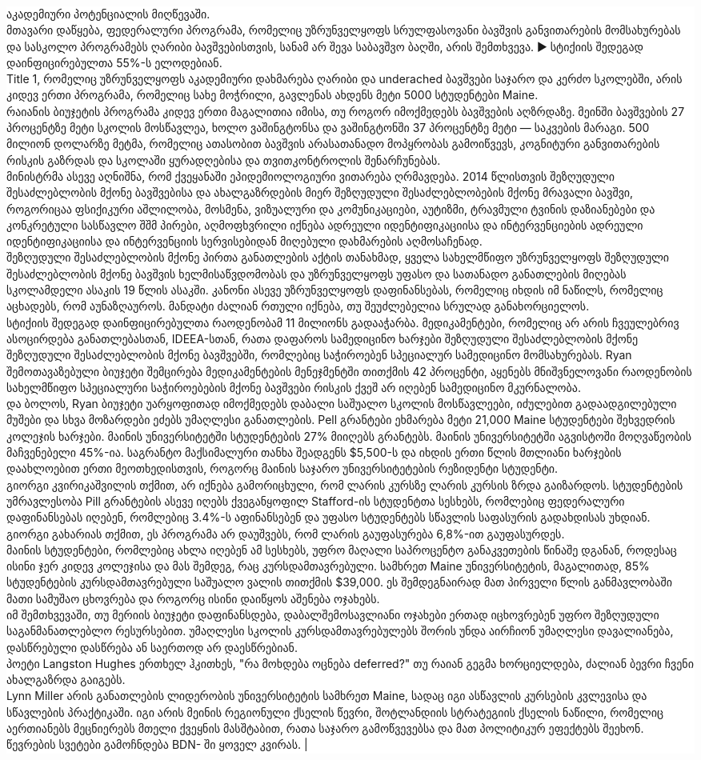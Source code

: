 აკადემიური პოტენციალის მიღწევაში.<br/>მთავარი დაწყება, ფედერალური პროგრამა, რომელიც უზრუნველყოფს სრულფასოვანი ბავშვის განვითარების მომსახურებას და სასკოლო პროგრამებს ღარიბი ბავშვებისთვის, სანამ არ შევა საბავშვო ბაღში, არის შემთხვევა. ► სტიქიის შედეგად დაინფიცირებულთა 55%-ს ელოდებიან.<br/>Title 1, რომელიც უზრუნველყოფს აკადემიური დახმარება ღარიბი და underached ბავშვები საჯარო და კერძო სკოლებში, არის კიდევ ერთი პროგრამა, რომელიც სახე მოჭრილი, გავლენას ახდენს მეტი 5000 სტუდენტები Maine.<br/>რაიანის ბიუჯეტის პროგრამა კიდევ ერთი მაგალითია იმისა, თუ როგორ იმოქმედებს ბავშვების აღზრდაზე. მეინში ბავშვების 27 პროცენტზე მეტი სკოლის მოსწავლეა, ხოლო ვაშინგტონსა და ვაშინგტონში 37 პროცენტზე მეტი — საკვების მარაგი. 500 მილიონ დოლარზე მეტმა, რომელიც ათასობით ბავშვის არასათანადო მოპყრობას გამოიწვევს, კოგნიტური განვითარების რისკის გაზრდას და სკოლაში ყურადღებისა და თვითკონტროლის შენარჩუნებას.<br/>მინისტრმა ასევე აღნიშნა, რომ ქვეყანაში ეპიდემიოლოგიური ვითარება ღრმავდება. 2014 წლისთვის შეზღუდული შესაძლებლობის მქონე ბავშვებისა და ახალგაზრდების მიერ შეზღუდული შესაძლებლობების მქონე მრავალი ბავშვი, როგორიცაა ფსიქიკური აშლილობა, მოსმენა, ვიზუალური და კომუნიკაციები, აუტიზმი, ტრავმული ტვინის დაზიანებები და კონკრეტული სასწავლო შშმ პირები, აღმოფხვრილი იქნება ადრეული იდენტიფიკაციისა და ინტერვენციების ადრეული იდენტიფიკაციისა და ინტერვენციის სერვისებიდან მიღებული დახმარების აღმოსაჩენად.<br/>შეზღუდული შესაძლებლობის მქონე პირთა განათლების აქტის თანახმად, ყველა სახელმწიფო უზრუნველყოფს შეზღუდული შესაძლებლობის მქონე ბავშვის ხელმისაწვდომობას და უზრუნველყოფს უფასო და სათანადო განათლების მიღებას სკოლამდელი ასაკის 19 წლის ასაკში. კანონი ასევე უზრუნველყოფს დაფინანსებას, რომელიც იხდის იმ ნაწილს, რომელიც აცხადებს, რომ აუნაზღაუროს. მანდატი ძალიან რთული იქნება, თუ შეუძლებელია სრულად განახორციელოს.<br/>სტიქიის შედეგად დაინფიცირებულთა რაოდენობამ 11 მილიონს გადააჭარბა. მედიკამენტები, რომელიც არ არის ჩვეულებრივ ასოცირდება განათლებასთან, IDEEA-სთან, რათა დაფაროს სამედიცინო ხარჯები შეზღუდული შესაძლებლობის მქონე შეზღუდული შესაძლებლობის მქონე ბავშვებში, რომლებიც საჭიროებენ სპეციალურ სამედიცინო მომსახურებას. Ryan შემოთავაზებული ბიუჯეტი შემცირება მედიკამენტების მენეჯმენტში თითქმის 42 პროცენტი, აყენებს მნიშვნელოვანი რაოდენობის სახელმწიფო სპეციალური საჭიროებების მქონე ბავშვები რისკის ქვეშ არ იღებენ სამედიცინო მკურნალობა.<br/>და ბოლოს, Ryan ბიუჯეტი უარყოფითად იმოქმედებს დაბალი საშუალო სკოლის მოსწავლეები, იძულებით გადაადგილებული მუშები და სხვა მოზარდები ეძებს უმაღლესი განათლების. Pell გრანტები ეხმარება მეტი 21,000 Maine სტუდენტები შეხვედრის კოლეჯის ხარჯები. მაინის უნივერსიტეტში სტუდენტების 27% მიიღებს გრანტებს. მაინის უნივერსიტეტში აგვისტოში მოღვაწეობის მაჩვენებელი 45%-ია. საგრანტო მაქსიმალური თანხა შეადგენს $5,500-ს და იხდის ერთი წლის მთლიანი ხარჯების დაახლოებით ერთი მეოთხედისთვის, როგორც მაინის საჯარო უნივერსიტეტების რეზიდენტი სტუდენტი.<br/>გიორგი კვირიკაშვილის თქმით, არ იქნება გამორიცხული, რომ ლარის კურსზე ლარის კურსის ზრდა გაიზარდოს. სტუდენტების უმრავლესობა Pill გრანტების ასევე იღებს ქვეგანყოფილ Stafford-ის სტუდენტთა სესხებს, რომლებიც ფედერალური დაფინანსებას იღებენ, რომლებიც 3.4%-ს აფინანსებენ და უფასო სტუდენტებს სწავლის საფასურის გადახდისას უხდიან. გიორგი გახარიას თქმით, ეს პროგრამა არ დაუშვებს, რომ ლარის გაუფასურება 6,8%-ით გაუფასურდეს.<br/>მაინის სტუდენტები, რომლებიც ახლა იღებენ ამ სესხებს, უფრო მაღალი საპროცენტო განაკვეთების წინაშე დგანან, როდესაც ისინი ჯერ კიდევ კოლეჯისა და მას შემდეგ, რაც კურსდამთავრებული. სამხრეთ Maine უნივერსიტეტის, მაგალითად, 85% სტუდენტების კურსდამთავრებული საშუალო ვალის თითქმის $39,000. ეს შემდეგნაირად მათ პირველი წლის განმავლობაში მათი სამუშაო ცხოვრება და როგორც ისინი დაიწყოს აშენება ოჯახებს.<br/>იმ შემთხვევაში, თუ მერიის ბიუჯეტი დაფინანსდება, დაბალშემოსავლიანი ოჯახები ერთად იცხოვრებენ უფრო შეზღუდული საგანმანათლებლო რესურსებით. უმაღლესი სკოლის კურსდამთავრებულებს შორის უნდა აირჩიონ უმაღლესი დავალიანება, დასწრებული დასწრება ან საერთოდ არ დაესწრებიან.<br/>პოეტი Langston Hughes ერთხელ ჰკითხეს, "რა მოხდება ოცნება deferred?" თუ რაიან გეგმა ხორციელდება, ძალიან ბევრი ჩვენი ახალგაზრდა გაიგებს.<br/>Lynn Miller არის განათლების ლიდერობის უნივერსიტეტის სამხრეთ Maine, სადაც იგი ასწავლის კურსების კვლევისა და სწავლების პრაქტიკაში. იგი არის მეინის რეგიონული ქსელის წევრი, შოტლანდიის სტრატეგიის ქსელის ნაწილი, რომელიც აერთიანებს მეცნიერებს მთელი ქვეყნის მასშტაბით, რათა საჯარო გამოწვევებსა და მათ პოლიტიკურ ეფექტებს შეეხონ. წევრების სვეტები გამოჩნდება BDN- ში ყოველ კვირას. |
